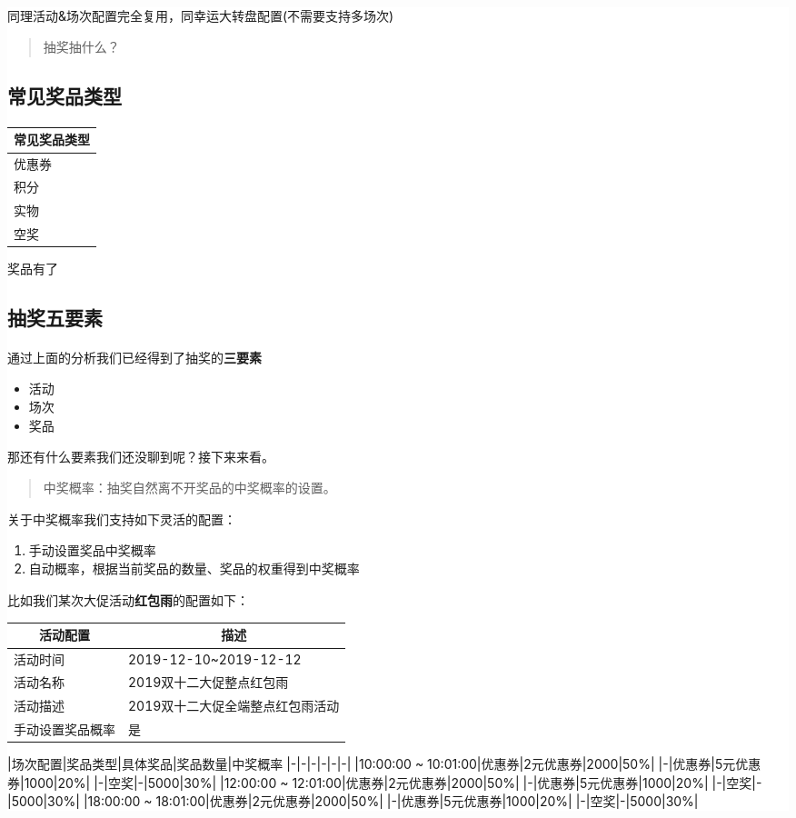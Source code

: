 同理活动&场次配置完全复用，同幸运大转盘配置(不需要支持多场次)

> 抽奖抽什么？

## 常见奖品类型

|常见奖品类型|
|-|
|优惠券|
|积分|
|实物|
|空奖|

奖品有了

## 抽奖五要素

通过上面的分析我们已经得到了抽奖的**三要素**

- 活动 
- 场次 
- 奖品

那还有什么要素我们还没聊到呢？接下来来看。

> 中奖概率：抽奖自然离不开奖品的中奖概率的设置。

关于中奖概率我们支持如下灵活的配置：

1. 手动设置奖品中奖概率
2. 自动概率，根据当前奖品的数量、奖品的权重得到中奖概率

比如我们某次大促活动**红包雨**的配置如下：

活动配置|描述
------|------
活动时间|2019-12-10~2019-12-12
活动名称|2019双十二大促整点红包雨
活动描述|2019双十二大促全端整点红包雨活动
手动设置奖品概率|是

|场次配置|奖品类型|具体奖品|奖品数量|中奖概率
|-|-|-|-|-|-|
|10:00:00 ~ 10:01:00|优惠券|2元优惠券|2000|50%|
|-|优惠券|5元优惠券|1000|20%|
|-|空奖|-|5000|30%|
|12:00:00 ~ 12:01:00|优惠券|2元优惠券|2000|50%|
|-|优惠券|5元优惠券|1000|20%|
|-|空奖|-|5000|30%|
|18:00:00 ~ 18:01:00|优惠券|2元优惠券|2000|50%|
|-|优惠券|5元优惠券|1000|20%|
|-|空奖|-|5000|30%|
